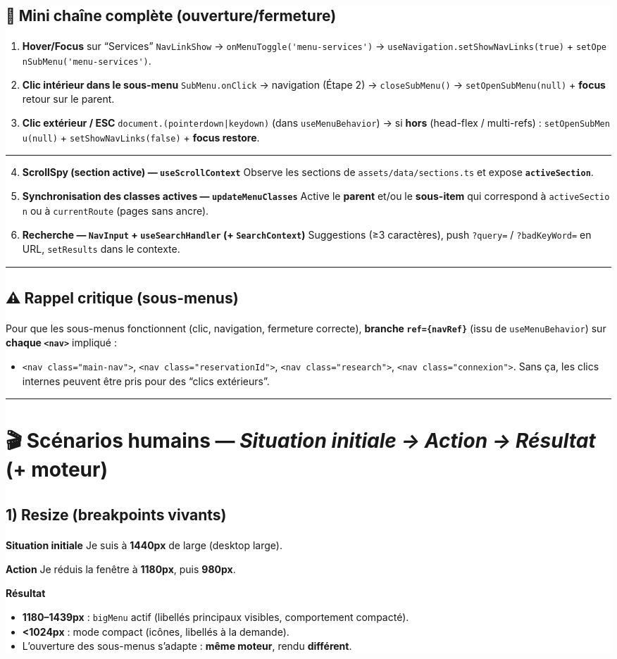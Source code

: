 ## 🧩 Mini chaîne complète (ouverture/fermeture)

1. **Hover/Focus** sur “Services”
   `NavLinkShow` → `onMenuToggle('menu-services')`
   → `useNavigation.setShowNavLinks(true)` + `setOpenSubMenu('menu-services')`.

2. **Clic intérieur dans le sous-menu**
   `SubMenu.onClick` → navigation (Étape 2) → `closeSubMenu()`
   → `setOpenSubMenu(null)` + **focus** retour sur le parent.

3. **Clic extérieur / ESC**
   `document.(pointerdown|keydown)` (dans `useMenuBehavior`)
   → si **hors** (head-flex / multi-refs) : `setOpenSubMenu(null)` + `setShowNavLinks(false)` + **focus restore**.

---

4. **ScrollSpy (section active) — `useScrollContext`**
   Observe les sections de `assets/data/sections.ts` et expose **`activeSection`**.

5. **Synchronisation des classes actives — `updateMenuClasses`**
   Active le **parent** et/ou le **sous-item** qui correspond à `activeSection` ou à `currentRoute` (pages sans ancre).

6. **Recherche — `NavInput` + `useSearchHandler` (+ `SearchContext`)**
   Suggestions (≥3 caractères), push `?query=` / `?badKeyWord=` en URL, `setResults` dans le contexte.

---

## ⚠️ Rappel critique (sous-menus)

Pour que les sous-menus fonctionnent (clic, navigation, fermeture correcte), **branche `ref={navRef}`** (issu de `useMenuBehavior`) sur **chaque `<nav>`** impliqué :

* `<nav class="main-nav">`, `<nav class="reservationId">`, `<nav class="research">`, `<nav class="connexion">`.
  Sans ça, les clics internes peuvent être pris pour des “clics extérieurs”.

---

# 🎬 Scénarios humains — *Situation initiale → Action → Résultat* (+ moteur)

## 1) **Resize** (breakpoints vivants)

**Situation initiale**
Je suis à **1440px** de large (desktop large).

**Action**
Je réduis la fenêtre à **1180px**, puis **980px**.

**Résultat**

* **1180–1439px** : `bigMenu` actif (libellés principaux visibles, comportement compacté).
* **<1024px** : mode compact (icônes, libellés à la demande).
* L’ouverture des sous-menus s’adapte : **même moteur**, rendu **différent**.
